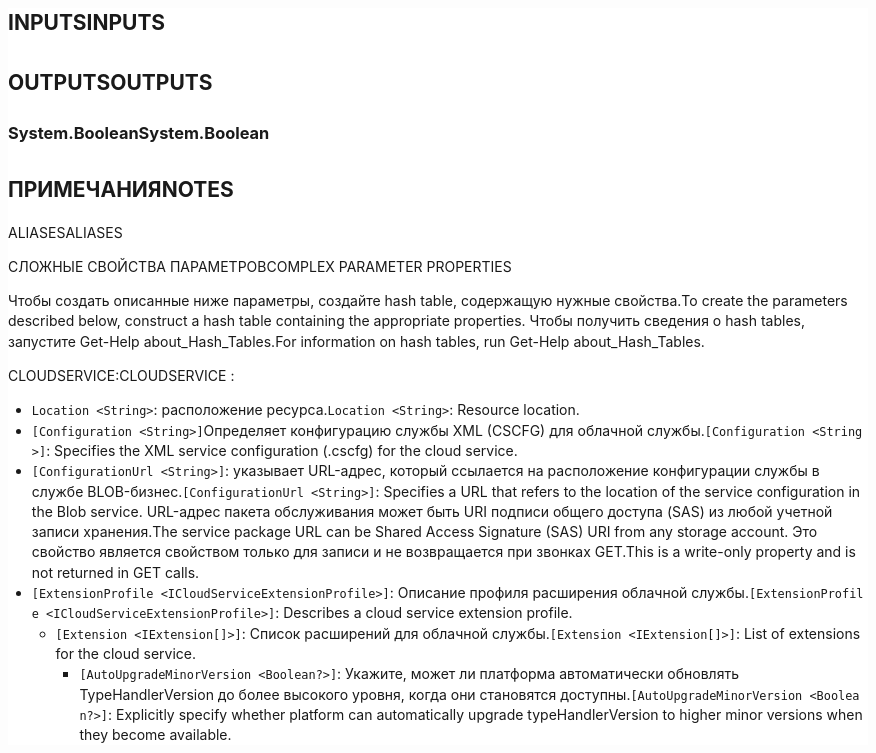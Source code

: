 ## <span data-ttu-id="f824d-137">INPUTS</span><span class="sxs-lookup"><span data-stu-id="f824d-137">INPUTS</span></span>

## <span data-ttu-id="f824d-138">OUTPUTS</span><span class="sxs-lookup"><span data-stu-id="f824d-138">OUTPUTS</span></span>

### <span data-ttu-id="f824d-139">System.Boolean</span><span class="sxs-lookup"><span data-stu-id="f824d-139">System.Boolean</span></span>

## <span data-ttu-id="f824d-140">ПРИМЕЧАНИЯ</span><span class="sxs-lookup"><span data-stu-id="f824d-140">NOTES</span></span>

<span data-ttu-id="f824d-141">ALIASES</span><span class="sxs-lookup"><span data-stu-id="f824d-141">ALIASES</span></span>

<span data-ttu-id="f824d-142">СЛОЖНЫЕ СВОЙСТВА ПАРАМЕТРОВ</span><span class="sxs-lookup"><span data-stu-id="f824d-142">COMPLEX PARAMETER PROPERTIES</span></span>

<span data-ttu-id="f824d-143">Чтобы создать описанные ниже параметры, создайте hash table, содержащую нужные свойства.</span><span class="sxs-lookup"><span data-stu-id="f824d-143">To create the parameters described below, construct a hash table containing the appropriate properties.</span></span> <span data-ttu-id="f824d-144">Чтобы получить сведения о hash tables, запустите Get-Help about_Hash_Tables.</span><span class="sxs-lookup"><span data-stu-id="f824d-144">For information on hash tables, run Get-Help about_Hash_Tables.</span></span>


<span data-ttu-id="f824d-145"><CloudService>CLOUDSERVICE:</span><span class="sxs-lookup"><span data-stu-id="f824d-145">CLOUDSERVICE <CloudService>:</span></span> 
  - <span data-ttu-id="f824d-146">`Location <String>`: расположение ресурса.</span><span class="sxs-lookup"><span data-stu-id="f824d-146">`Location <String>`: Resource location.</span></span>
  - <span data-ttu-id="f824d-147">`[Configuration <String>]`Определяет конфигурацию службы XML (CSCFG) для облачной службы.</span><span class="sxs-lookup"><span data-stu-id="f824d-147">`[Configuration <String>]`: Specifies the XML service configuration (.cscfg) for the cloud service.</span></span>
  - <span data-ttu-id="f824d-148">`[ConfigurationUrl <String>]`: указывает URL-адрес, который ссылается на расположение конфигурации службы в службе BLOB-бизнес.</span><span class="sxs-lookup"><span data-stu-id="f824d-148">`[ConfigurationUrl <String>]`: Specifies a URL that refers to the location of the service configuration in the Blob service.</span></span> <span data-ttu-id="f824d-149">URL-адрес пакета обслуживания может быть URI подписи общего доступа (SAS) из любой учетной записи хранения.</span><span class="sxs-lookup"><span data-stu-id="f824d-149">The service package URL  can be Shared Access Signature (SAS) URI from any storage account.</span></span>         <span data-ttu-id="f824d-150">Это свойство является свойством только для записи и не возвращается при звонках GET.</span><span class="sxs-lookup"><span data-stu-id="f824d-150">This is a write-only property and is not returned in GET calls.</span></span>
  - <span data-ttu-id="f824d-151">`[ExtensionProfile <ICloudServiceExtensionProfile>]`: Описание профиля расширения облачной службы.</span><span class="sxs-lookup"><span data-stu-id="f824d-151">`[ExtensionProfile <ICloudServiceExtensionProfile>]`: Describes a cloud service extension profile.</span></span>
    - <span data-ttu-id="f824d-152">`[Extension <IExtension[]>]`: Список расширений для облачной службы.</span><span class="sxs-lookup"><span data-stu-id="f824d-152">`[Extension <IExtension[]>]`: List of extensions for the cloud service.</span></span>
      - <span data-ttu-id="f824d-153">`[AutoUpgradeMinorVersion <Boolean?>]`: Укажите, может ли платформа автоматически обновлять TypeHandlerVersion до более высокого уровня, когда они становятся доступны.</span><span class="sxs-lookup"><span data-stu-id="f824d-153">`[AutoUpgradeMinorVersion <Boolean?>]`: Explicitly specify whether platform can automatically upgrade typeHandlerVersion to higher minor versions when they become available.</span></span>